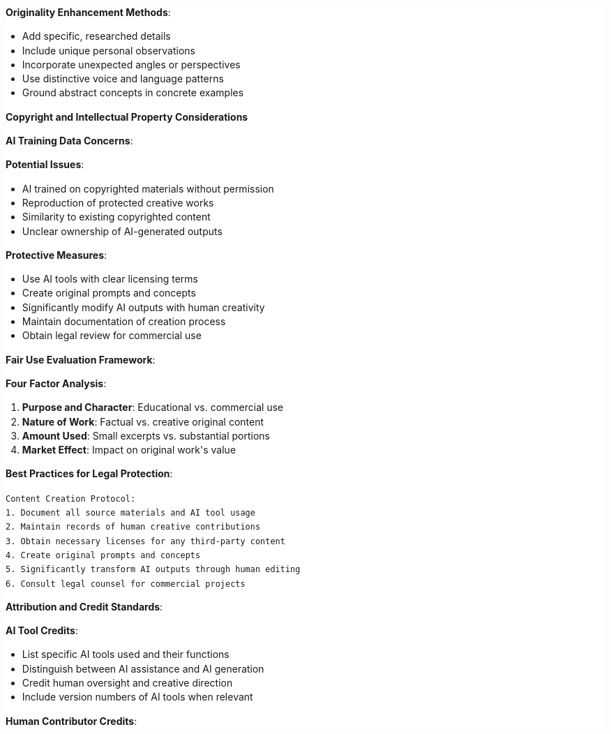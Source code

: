 **Originality Enhancement Methods**:

- Add specific, researched details
- Include unique personal observations
- Incorporate unexpected angles or perspectives
- Use distinctive voice and language patterns
- Ground abstract concepts in concrete examples

**Copyright and Intellectual Property Considerations**

**AI Training Data Concerns**:

**Potential Issues**:

- AI trained on copyrighted materials without permission
- Reproduction of protected creative works
- Similarity to existing copyrighted content
- Unclear ownership of AI-generated outputs

**Protective Measures**:

- Use AI tools with clear licensing terms
- Create original prompts and concepts
- Significantly modify AI outputs with human creativity
- Maintain documentation of creation process
- Obtain legal review for commercial use

**Fair Use Evaluation Framework**:

**Four Factor Analysis**:

1. **Purpose and Character**: Educational vs. commercial use
2. **Nature of Work**: Factual vs. creative original content
3. **Amount Used**: Small excerpts vs. substantial portions
4. **Market Effect**: Impact on original work's value

**Best Practices for Legal Protection**:

```
Content Creation Protocol:
1. Document all source materials and AI tool usage
2. Maintain records of human creative contributions
3. Obtain necessary licenses for any third-party content
4. Create original prompts and concepts
5. Significantly transform AI outputs through human editing
6. Consult legal counsel for commercial projects
```

**Attribution and Credit Standards**:

**AI Tool Credits**:

- List specific AI tools used and their functions
- Distinguish between AI assistance and AI generation
- Credit human oversight and creative direction
- Include version numbers of AI tools when relevant

**Human Contributor Credits**:
